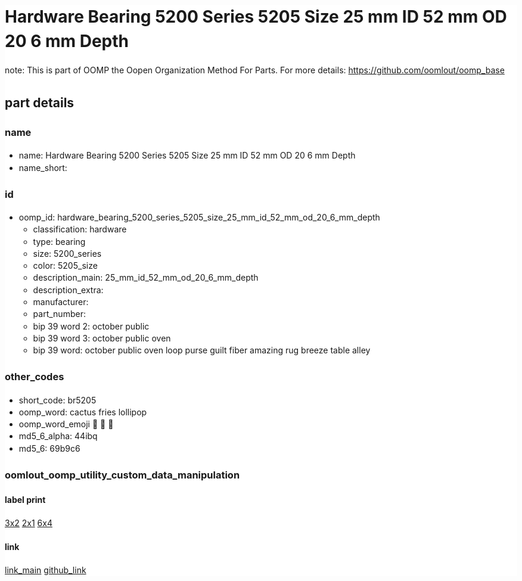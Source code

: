 # Hardware Bearing 5200 Series 5205 Size 25 mm ID 52 mm OD 20 6 mm Depth  

note: This is part of OOMP the Oopen Organization Method For Parts. For more details: https://github.com/oomlout/oomp_base

##  part details





### name
* name: Hardware Bearing 5200 Series 5205 Size 25 mm ID 52 mm OD 20 6 mm Depth
* name_short: 
### id
* oomp_id: hardware_bearing_5200_series_5205_size_25_mm_id_52_mm_od_20_6_mm_depth
  * classification: hardware
  * type: bearing
  * size: 5200_series
  * color: 5205_size
  * description_main: 25_mm_id_52_mm_od_20_6_mm_depth
  * description_extra: 
  * manufacturer: 
  * part_number: 
  * bip 39 word 2: october public
  * bip 39 word 3: october public oven
  * bip 39 word: october public oven loop purse guilt fiber amazing rug breeze table alley

### other_codes
* short_code: br5205
* oomp_word: cactus fries lollipop
* oomp_word_emoji :cactus: :fries: :lollipop:
* md5_6_alpha: 44ibq
* md5_6: 69b9c6






### oomlout_oomp_utility_custom_data_manipulation
#### label print
[3x2](http://192.168.1.245:1112/?label=oomp%2044ibq)
[2x1](http://192.168.1.242:1112/?label=oomp%2044ibq)
[6x4](http://192.168.1.55:1112/?label=oomp%2044ibq)    

#### link

[link_main](https://github.com/oomlout/oomlout_oomp_current_version_messy/tree/main/parts/hardware_bearing_5200_series_5205_size_25_mm_id_52_mm_od_20_6_mm_depth) [github_link](https://github.com/oomlout/oomlout_oomp_part_src/tree/main/parts/hardware_bearing_5200_series_5205_size_25_mm_id_52_mm_od_20_6_mm_depth)                             
